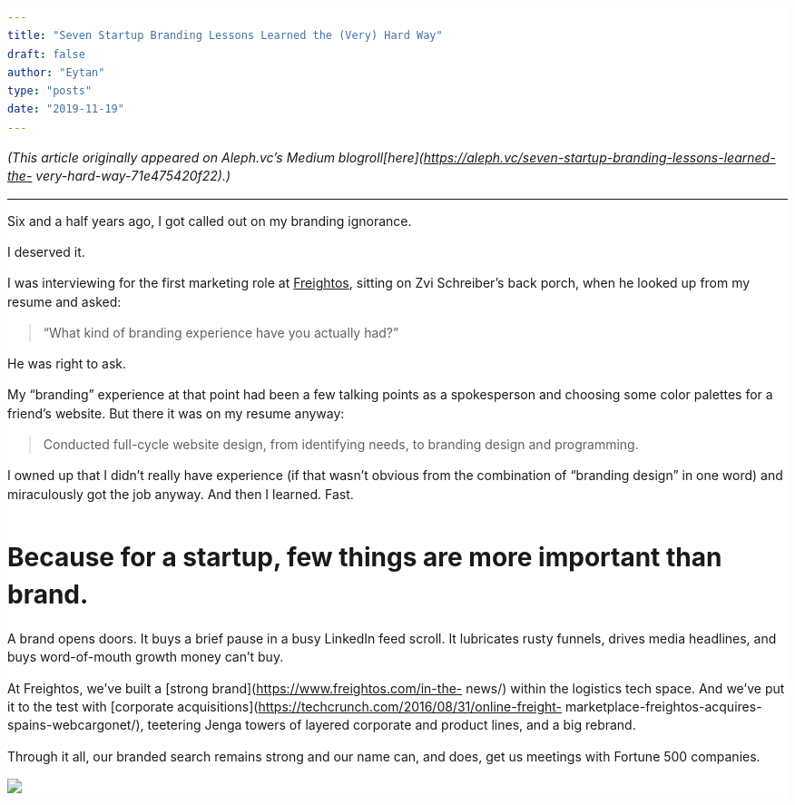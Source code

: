 ```yaml
---
title: "Seven Startup Branding Lessons Learned the (Very) Hard Way"
draft: false
author: "Eytan"
type: "posts"
date: "2019-11-19"
---
```

_(This article originally appeared on Aleph.vc’s Medium
blogroll[here](https://aleph.vc/seven-startup-branding-lessons-learned-the-
very-hard-way-71e475420f22).)_

* * *

Six and a half years ago, I got called out on my branding ignorance.

I deserved it.

I was interviewing for the first marketing role at
[Freightos](https://www.freightos.com/), sitting on Zvi Schreiber’s back
porch, when he looked up from my resume and asked:

> “What kind of branding experience have you actually had?”

He was right to ask.

My “branding” experience at that point had been a few talking points as a
spokesperson and choosing some color palettes for a friend’s website. But
there it was on my resume anyway:

> Conducted full-cycle website design, from identifying needs, to branding
> design and programming.

I owned up that I didn’t really have experience (if that wasn’t obvious from
the combination of “branding design” in one word) and miraculously got the job
anyway. And then I learned. Fast.

# Because for a startup, few things are more important than brand.

A brand opens doors. It buys a brief pause in a busy LinkedIn feed scroll. It
lubricates rusty funnels, drives media headlines, and buys word-of-mouth
growth money can’t buy.

At Freightos, we’ve built a [strong brand](https://www.freightos.com/in-the-
news/) within the logistics tech space. And we’ve put it to the test with
[corporate acquisitions](https://techcrunch.com/2016/08/31/online-freight-
marketplace-freightos-acquires-spains-webcargonet/), teetering Jenga towers of
layered corporate and product lines, and a big rebrand.

Through it all, our branded search remains strong and our name can, and does,
get us meetings with Fortune 500 companies.

![](seven-startup-branding-lessons-learned-the-very-hard-way)
